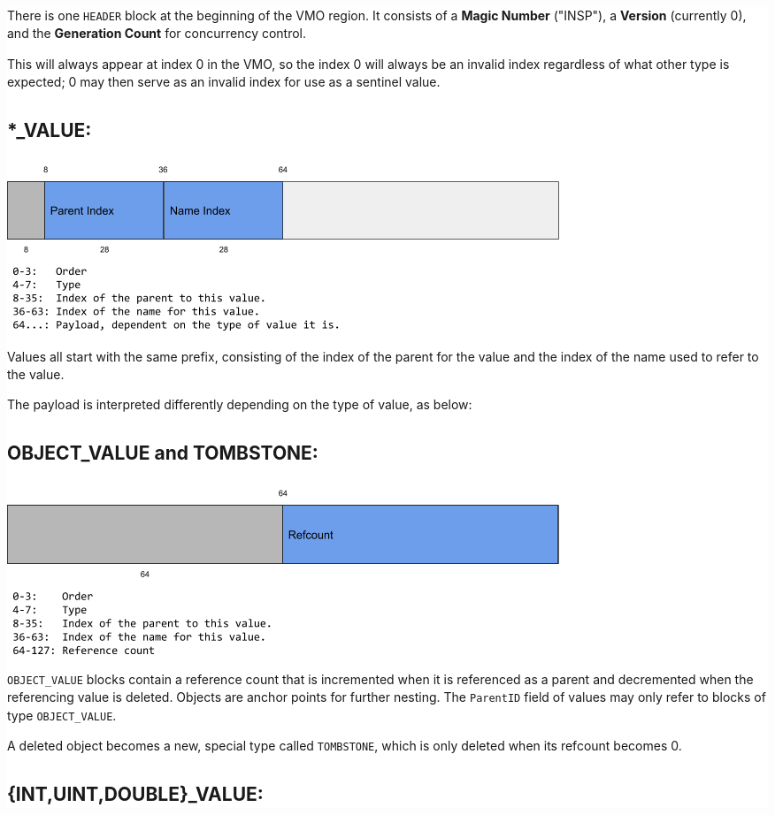 There is one `HEADER` block at the beginning of the VMO region.
It consists  of a **Magic Number** ("INSP"), a **Version** (currently 0),
and the **Generation Count** for concurrency control.

This will always appear at index 0 in the VMO, so the index 0 will always
be an invalid index regardless of what other type is expected; 0 may then
serve as an invalid index for use as a sentinel value.

## *_VALUE:

![Figure: general value block](generalvalue.png)

Values all start with the same prefix, consisting of the index of the
parent for the value and the index of the name used to refer to the value.

The payload is interpreted differently depending on the type of value, as
below:

## OBJECT_VALUE and TOMBSTONE:

![Figure: Object and Tombstone blocks](objtombblock.png)

`OBJECT_VALUE` blocks contain a reference count that is incremented when it
is referenced as a parent and decremented when the referencing value is
deleted.
Objects are anchor points for further nesting.
The `ParentID` field of values may only refer to blocks of type `OBJECT_VALUE`.

A deleted object becomes a new, special type called `TOMBSTONE`, which is
only deleted when its refcount becomes 0.

## {INT,UINT,DOUBLE}_VALUE:
